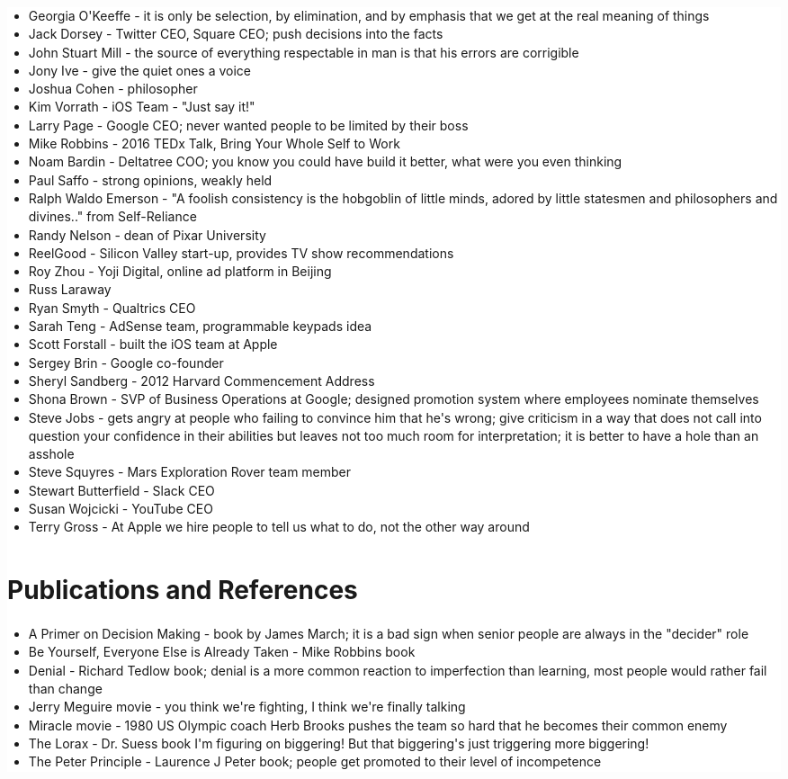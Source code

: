 * Georgia O'Keeffe - it is only be selection, by elimination, and by emphasis that we get at the real meaning of things
* Jack Dorsey - Twitter CEO, Square CEO; push decisions into the facts
* John Stuart Mill - the source of everything respectable in man is that his errors are corrigible
* Jony Ive - give the quiet ones a voice
* Joshua Cohen - philosopher
* Kim Vorrath - iOS Team - "Just say it!"
* Larry Page - Google CEO; never wanted people to be limited by their boss
* Mike Robbins - 2016 TEDx Talk, Bring Your Whole Self to Work
* Noam Bardin - Deltatree COO; you know you could have build it better, what were you even thinking
* Paul Saffo - strong opinions, weakly held
* Ralph Waldo Emerson - "A foolish consistency is the hobgoblin of little minds, adored by little statesmen and philosophers and divines.." from Self-Reliance
* Randy Nelson - dean of Pixar University
* ReelGood - Silicon Valley start-up, provides TV show recommendations
* Roy Zhou - Yoji Digital, online ad platform in Beijing
* Russ Laraway
* Ryan Smyth - Qualtrics CEO
* Sarah Teng - AdSense team, programmable keypads idea
* Scott Forstall - built the iOS team at Apple
* Sergey Brin - Google co-founder
* Sheryl Sandberg - 2012 Harvard Commencement Address
* Shona Brown - SVP of Business Operations at Google; designed promotion system where employees nominate themselves
* Steve Jobs - gets angry at people who failing to convince him that he's wrong; give criticism in a way that does not call into question your confidence in their abilities but leaves not too much room for interpretation; it is better to have a hole than an asshole
* Steve Squyres - Mars Exploration Rover team member
* Stewart Butterfield - Slack CEO
* Susan Wojcicki - YouTube CEO
* Terry Gross - At Apple we hire people to tell us what to do, not the other way around

# Publications and References

* A Primer on Decision Making - book by James March; it is a bad sign when senior people are always in the "decider" role
* Be Yourself, Everyone Else is Already Taken - Mike Robbins book
* Denial - Richard Tedlow book; denial is a more common reaction to imperfection than learning, most people would rather fail than change
* Jerry Meguire movie - you think we're fighting, I think we're finally talking
* Miracle movie - 1980 US Olympic coach Herb Brooks pushes the team so hard that he becomes their common enemy
* The Lorax - Dr. Suess book I'm figuring on biggering! But that biggering's just triggering more biggering!
* The Peter Principle - Laurence J Peter book; people get promoted to their level of incompetence
